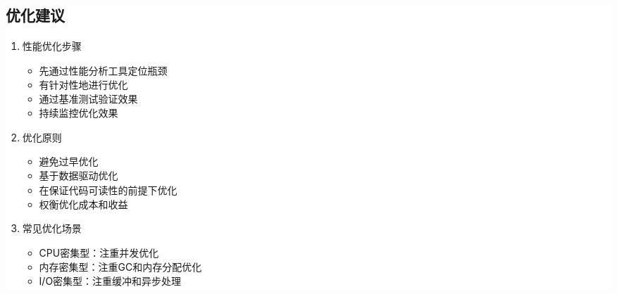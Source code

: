 

## 优化建议

1. 性能优化步骤
   - 先通过性能分析工具定位瓶颈
   - 有针对性地进行优化
   - 通过基准测试验证效果
   - 持续监控优化效果

2. 优化原则
   - 避免过早优化
   - 基于数据驱动优化
   - 在保证代码可读性的前提下优化
   - 权衡优化成本和收益

3. 常见优化场景
   - CPU密集型：注重并发优化
   - 内存密集型：注重GC和内存分配优化
   - I/O密集型：注重缓冲和异步处理
